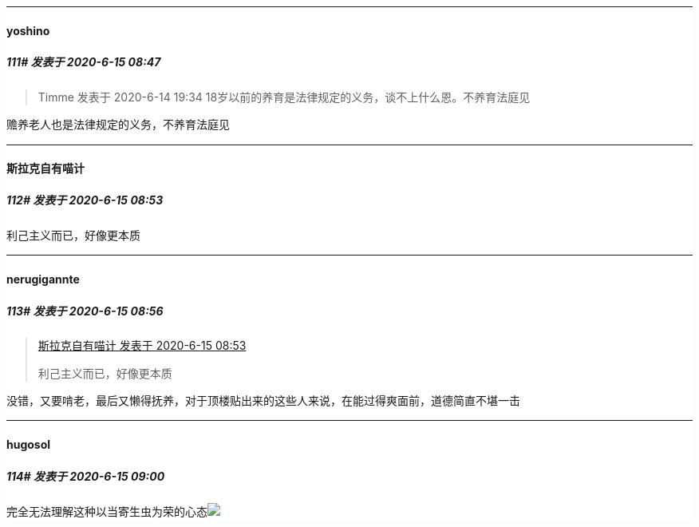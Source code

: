-----

####  yoshino  
##### 111#       发表于 2020-6-15 08:47



<blockquote>Timme 发表于 2020-6-14 19:34
18岁以前的养育是法律规定的义务，谈不上什么恩。不养育法庭见</blockquote>
赡养老人也是法律规定的义务，不养育法庭见







-----

####  斯拉克自有喵计  
##### 112#       发表于 2020-6-15 08:53




利己主义而已，好像更本质







-----

####  nerugigannte  
##### 113#       发表于 2020-6-15 08:56



<blockquote><a href="httphttps://bbs.saraba1st.com/2b/forum.php?mod=redirect&amp;goto=findpost&amp;pid=47808739&amp;ptid=1941683" target="_blank">斯拉克自有喵计 发表于 2020-6-15 08:53</a>

利己主义而已，好像更本质</blockquote>
没错，又要啃老，最后又懒得抚养，对于顶楼贴出来的这些人来说，在能过得爽面前，道德简直不堪一击







-----

####  hugosol  
##### 114#       发表于 2020-6-15 09:00




完全无法理解这种以当寄生虫为荣的心态<img src="https://static.saraba1st.com/image/smiley/face2017/091.png" referrerpolicy="no-referrer">






